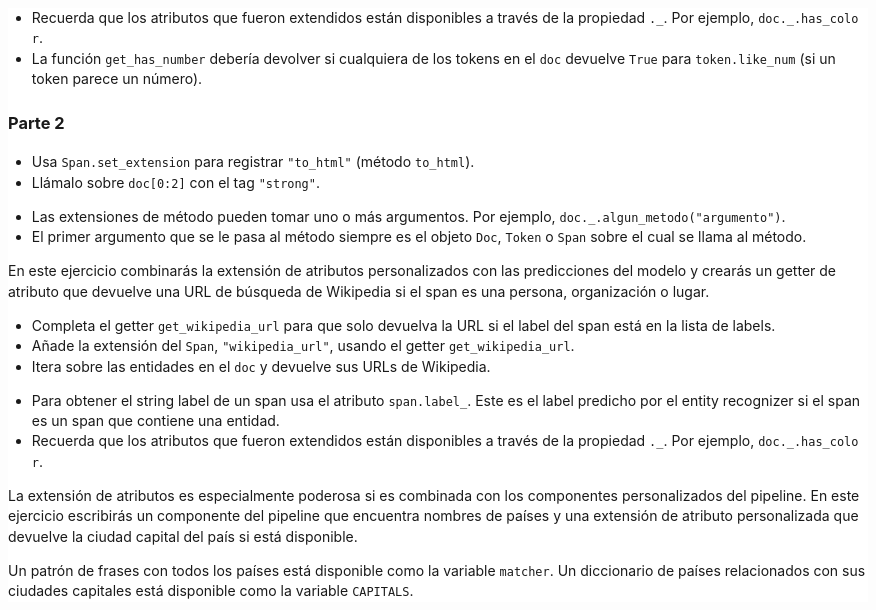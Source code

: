 <codeblock id="03_10_01">

- Recuerda que los atributos que fueron extendidos están disponibles a través
  de la propiedad `._`. Por ejemplo, `doc._.has_color`.
- La función `get_has_number` debería devolver si cualquiera de los tokens en
  el `doc` devuelve `True` para `token.like_num` (si un token parece un número).

</codeblock>

### Parte 2

- Usa `Span.set_extension` para registrar `"to_html"` (método `to_html`).
- Llámalo sobre `doc[0:2]` con el tag `"strong"`.

<codeblock id="03_10_02">

- Las extensiones de método pueden tomar uno o más argumentos. Por ejemplo,
  `doc._.algun_metodo("argumento")`.
- El primer argumento que se le pasa al método siempre es el objeto `Doc`,
  `Token` o `Span` sobre el cual se llama al método.

</codeblock>

</exercise>

<exercise id="11" title="Entidades y extensiones">

En este ejercicio combinarás la extensión de atributos personalizados con las
predicciones del modelo y crearás un getter de atributo que devuelve una URL de
búsqueda de Wikipedia si el span es una persona, organización o lugar.

- Completa el getter `get_wikipedia_url` para que solo devuelva la URL si el
  label del span está en la lista de labels.
- Añade la extensión del `Span`, `"wikipedia_url"`, usando el getter
  `get_wikipedia_url`.
- Itera sobre las entidades en el `doc` y devuelve sus URLs de Wikipedia.

<codeblock id="03_11">

- Para obtener el string label de un span usa el atributo `span.label_`. Este es
  el label predicho por el entity recognizer si el span es un span que contiene
  una entidad.
- Recuerda que los atributos que fueron extendidos están disponibles a través de
  la propiedad `._`. Por ejemplo, `doc._.has_color`.

</codeblock>

</exercise>

<exercise id="12" title="Componentes con extensiones">

La extensión de atributos es especialmente poderosa si es combinada con los
componentes personalizados del pipeline. En este ejercicio escribirás un
componente del pipeline que encuentra nombres de países y una extensión de
atributo personalizada que devuelve la ciudad capital del país si está
disponible.

Un patrón de frases con todos los países está disponible como la variable
`matcher`. Un diccionario de países relacionados con sus ciudades capitales está
disponible como la variable `CAPITALS`.
